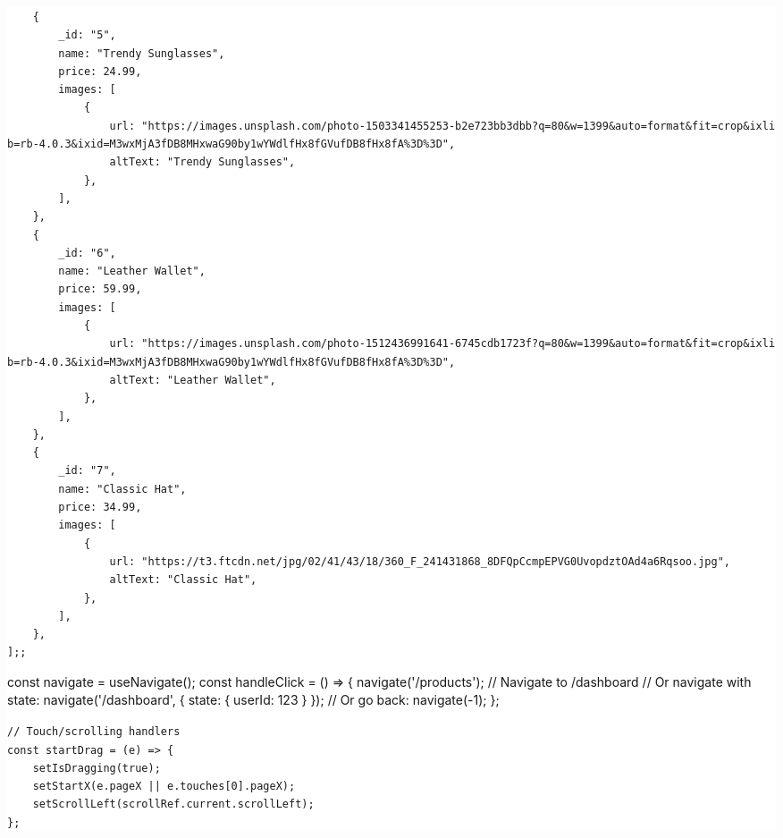         {
            _id: "5",
            name: "Trendy Sunglasses",
            price: 24.99,
            images: [
                {
                    url: "https://images.unsplash.com/photo-1503341455253-b2e723bb3dbb?q=80&w=1399&auto=format&fit=crop&ixlib=rb-4.0.3&ixid=M3wxMjA3fDB8MHxwaG90by1wYWdlfHx8fGVufDB8fHx8fA%3D%3D",
                    altText: "Trendy Sunglasses",
                },
            ],
        },
        {
            _id: "6",
            name: "Leather Wallet",
            price: 59.99,
            images: [
                {
                    url: "https://images.unsplash.com/photo-1512436991641-6745cdb1723f?q=80&w=1399&auto=format&fit=crop&ixlib=rb-4.0.3&ixid=M3wxMjA3fDB8MHxwaG90by1wYWdlfHx8fGVufDB8fHx8fA%3D%3D",
                    altText: "Leather Wallet",
                },
            ],
        },
        {
            _id: "7",
            name: "Classic Hat",
            price: 34.99,
            images: [
                {
                    url: "https://t3.ftcdn.net/jpg/02/41/43/18/360_F_241431868_8DFQpCcmpEPVG0UvopdztOAd4a6Rqsoo.jpg",
                    altText: "Classic Hat",
                },
            ],
        },
    ];;

 
  const navigate = useNavigate();
  const handleClick = () => {
    navigate('/products'); // Navigate to /dashboard
    // Or navigate with state: navigate('/dashboard', { state: { userId: 123 } });
    // Or go back: navigate(-1);
  };


    // Touch/scrolling handlers
    const startDrag = (e) => {
        setIsDragging(true);
        setStartX(e.pageX || e.touches[0].pageX);
        setScrollLeft(scrollRef.current.scrollLeft);
    };
